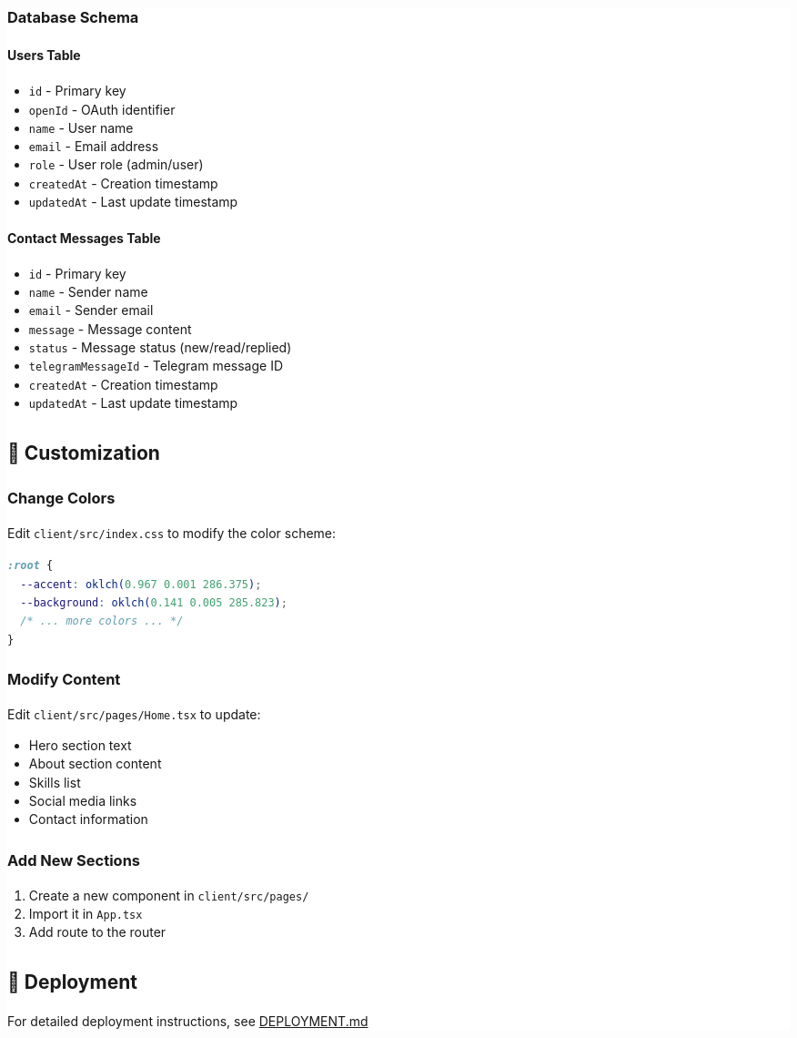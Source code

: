 ### Database Schema

#### Users Table
- `id` - Primary key
- `openId` - OAuth identifier
- `name` - User name
- `email` - Email address
- `role` - User role (admin/user)
- `createdAt` - Creation timestamp
- `updatedAt` - Last update timestamp

#### Contact Messages Table
- `id` - Primary key
- `name` - Sender name
- `email` - Sender email
- `message` - Message content
- `status` - Message status (new/read/replied)
- `telegramMessageId` - Telegram message ID
- `createdAt` - Creation timestamp
- `updatedAt` - Last update timestamp

## 🎨 Customization

### Change Colors
Edit `client/src/index.css` to modify the color scheme:
```css
:root {
  --accent: oklch(0.967 0.001 286.375);
  --background: oklch(0.141 0.005 285.823);
  /* ... more colors ... */
}
```

### Modify Content
Edit `client/src/pages/Home.tsx` to update:
- Hero section text
- About section content
- Skills list
- Social media links
- Contact information

### Add New Sections
1. Create a new component in `client/src/pages/`
2. Import it in `App.tsx`
3. Add route to the router

## 🚀 Deployment

For detailed deployment instructions, see [DEPLOYMENT.md](./DEPLOYMENT.md)
